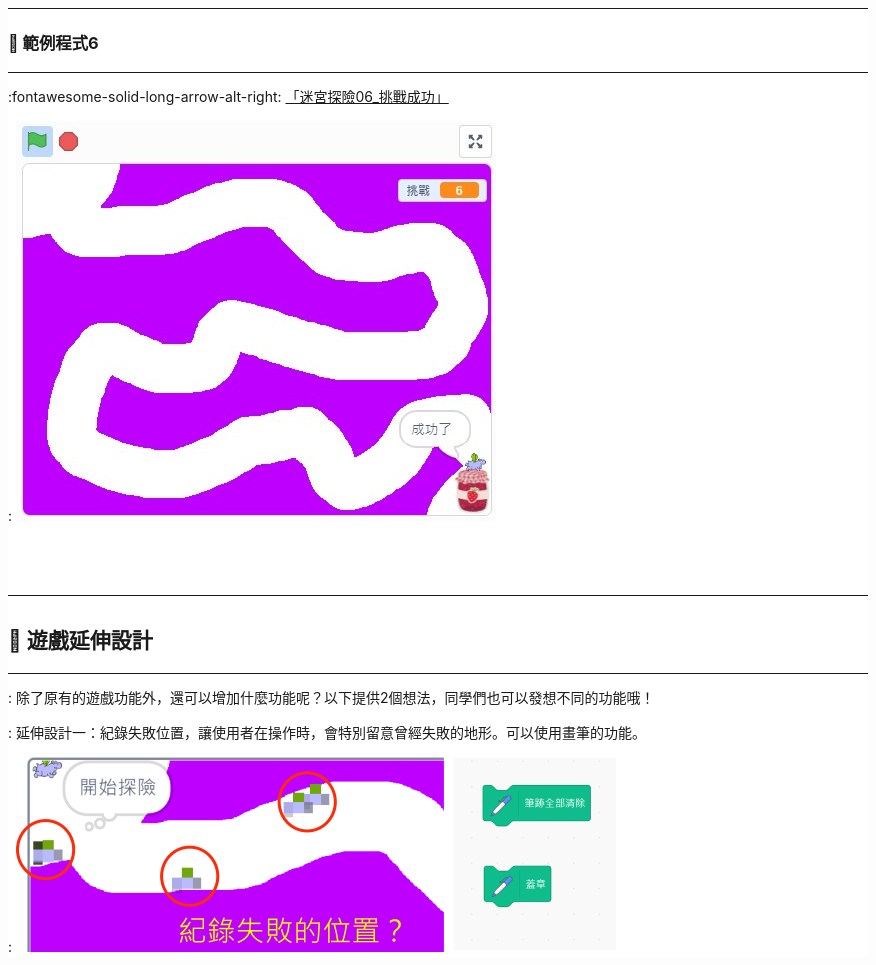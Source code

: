 -------------------------------

### 📌 範例程式6  

----------------------------

:fontawesome-solid-long-arrow-alt-right: <a href="https://scratch.mit.edu/projects/779507918/" target="_blank">「迷宮探險06_挑戰成功」</a>

: ![範例程式6](snapshot6.jpg)

<br/> <br/>


-------------------------------

## 🔸 遊戲延伸設計

----------------------------


: 除了原有的遊戲功能外，還可以增加什麼功能呢？以下提供2個想法，同學們也可以發想不同的功能哦！


: 延伸設計一：紀錄失敗位置，讓使用者在操作時，會特別留意曾經失敗的地形。可以使用畫筆的功能。

: ![失敗位置](keep_fail_position.png)
